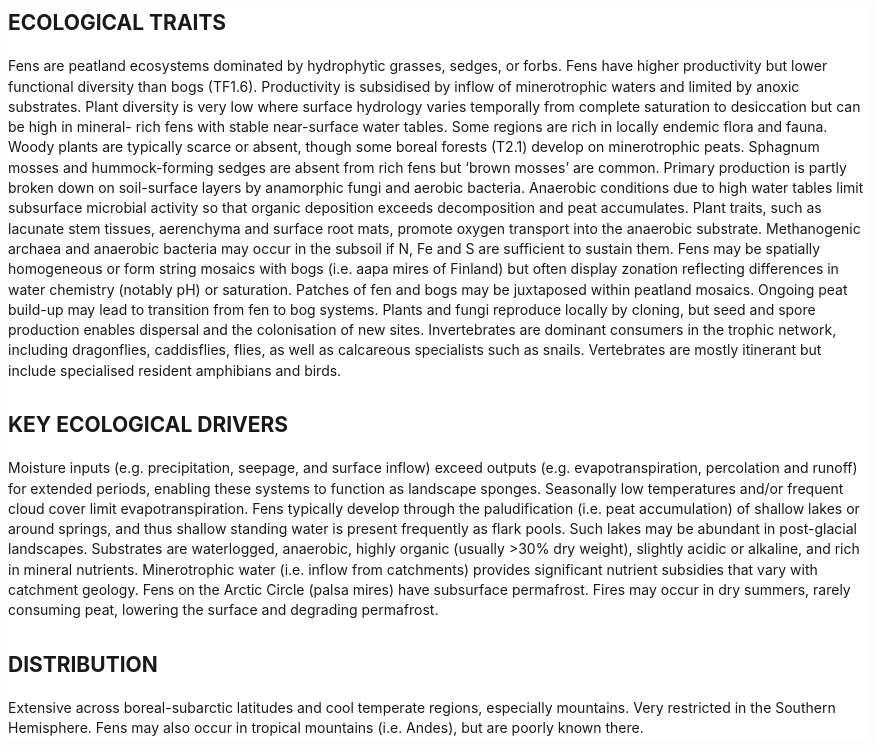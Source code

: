 ## ECOLOGICAL TRAITS

Fens are peatland ecosystems dominated by hydrophytic grasses, sedges, or forbs. Fens
have higher productivity but lower functional diversity than bogs (TF1.6). Productivity is subsidised by inflow of minerotrophic waters and limited by anoxic substrates. Plant diversity is
very low where surface hydrology varies temporally from complete saturation to desiccation but can be high in mineral- rich fens with stable near-surface water tables. Some regions
are rich in locally endemic flora and fauna. Woody plants
are typically scarce or absent, though some boreal forests
(T2.1) develop on minerotrophic peats. Sphagnum mosses
and hummock-forming sedges are absent from rich fens but ‘brown mosses’ are common. Primary production is partly broken down on soil-surface layers by anamorphic fungi and aerobic bacteria. Anaerobic conditions due to high water tables limit subsurface microbial activity so that organic deposition exceeds decomposition and peat accumulates. Plant traits,
such as lacunate stem tissues, aerenchyma and surface root mats, promote oxygen transport into the anaerobic substrate. Methanogenic archaea and anaerobic bacteria may occur in the subsoil if N, Fe and S are sufficient to sustain them. Fens may
be spatially homogeneous or form string mosaics with bogs
(i.e. aapa mires of Finland) but often display zonation reflecting differences in water chemistry (notably pH) or saturation. Patches of fen and bogs may be juxtaposed within peatland mosaics. Ongoing peat build-up may lead to transition from fen to bog systems. Plants and fungi reproduce locally by cloning, but seed and spore production enables dispersal and the colonisation
of new sites. Invertebrates are dominant consumers in the trophic network, including dragonflies, caddisflies, flies, as well as calcareous specialists such as snails. Vertebrates are mostly itinerant but include specialised resident amphibians and birds.

## KEY ECOLOGICAL DRIVERS

Moisture inputs (e.g. precipitation, seepage, and surface inflow) exceed outputs (e.g. evapotranspiration, percolation and runoff) for extended periods, enabling these systems to function as landscape sponges. Seasonally low temperatures and/or frequent cloud cover limit evapotranspiration. Fens typically develop through the paludification (i.e. peat accumulation) of shallow lakes or around springs, and thus shallow standing water is present frequently
as flark pools. Such lakes may be abundant in post-glacial landscapes. Substrates are waterlogged, anaerobic, highly organic (usually &gt;30% dry weight), slightly acidic or alkaline, and rich in mineral nutrients. Minerotrophic water (i.e. inflow from catchments) provides significant nutrient subsidies that vary with catchment geology. Fens on the Arctic Circle (palsa mires) have subsurface permafrost. Fires may occur in dry summers, rarely consuming peat, lowering the surface and degrading permafrost.

## DISTRIBUTION

Extensive across boreal-subarctic latitudes and cool temperate regions, especially mountains. Very restricted in the Southern Hemisphere. Fens may also occur in tropical mountains (i.e. Andes), but are poorly known there.
